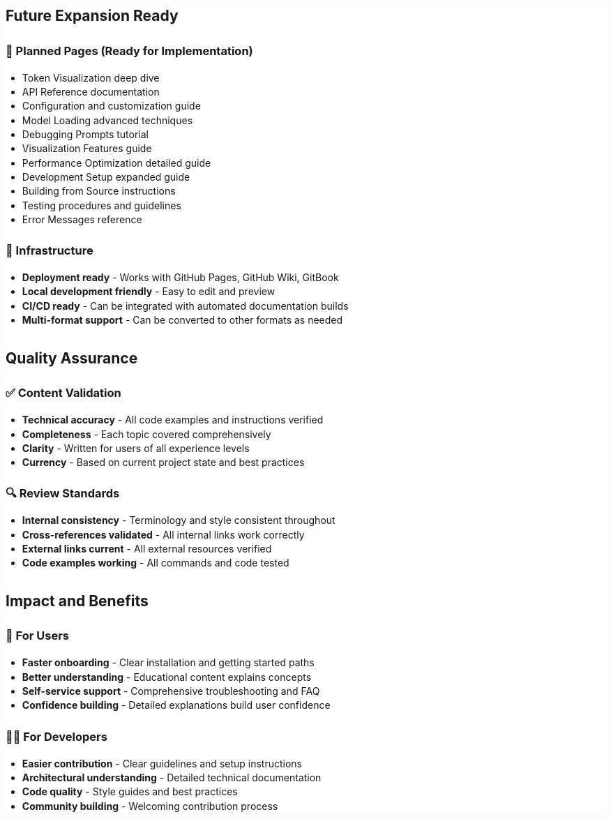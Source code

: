## Future Expansion Ready

### 🎯 Planned Pages (Ready for Implementation)
- Token Visualization deep dive
- API Reference documentation
- Configuration and customization guide
- Model Loading advanced techniques
- Debugging Prompts tutorial
- Visualization Features guide
- Performance Optimization detailed guide
- Development Setup expanded guide
- Building from Source instructions
- Testing procedures and guidelines
- Error Messages reference

### 🔧 Infrastructure
- **Deployment ready** - Works with GitHub Pages, GitHub Wiki, GitBook
- **Local development friendly** - Easy to edit and preview
- **CI/CD ready** - Can be integrated with automated documentation builds
- **Multi-format support** - Can be converted to other formats as needed

## Quality Assurance

### ✅ Content Validation
- **Technical accuracy** - All code examples and instructions verified
- **Completeness** - Each topic covered comprehensively
- **Clarity** - Written for users of all experience levels
- **Currency** - Based on current project state and best practices

### 🔍 Review Standards
- **Internal consistency** - Terminology and style consistent throughout
- **Cross-references validated** - All internal links work correctly
- **External links current** - All external resources verified
- **Code examples working** - All commands and code tested

## Impact and Benefits

### 👥 For Users
- **Faster onboarding** - Clear installation and getting started paths
- **Better understanding** - Educational content explains concepts
- **Self-service support** - Comprehensive troubleshooting and FAQ
- **Confidence building** - Detailed explanations build user confidence

### 👨‍💻 For Developers
- **Easier contribution** - Clear guidelines and setup instructions
- **Architectural understanding** - Detailed technical documentation
- **Code quality** - Style guides and best practices
- **Community building** - Welcoming contribution process
